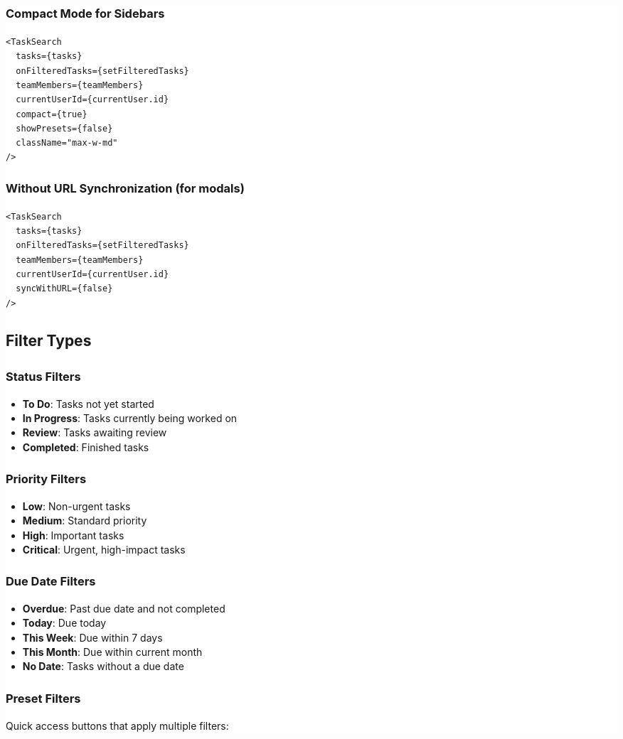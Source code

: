 ### Compact Mode for Sidebars

```tsx
<TaskSearch
  tasks={tasks}
  onFilteredTasks={setFilteredTasks}
  teamMembers={teamMembers}
  currentUserId={currentUser.id}
  compact={true}
  showPresets={false}
  className="max-w-md"
/>
```

### Without URL Synchronization (for modals)

```tsx
<TaskSearch
  tasks={tasks}
  onFilteredTasks={setFilteredTasks}
  teamMembers={teamMembers}
  currentUserId={currentUser.id}
  syncWithURL={false}
/>
```

## Filter Types

### Status Filters
- **To Do**: Tasks not yet started
- **In Progress**: Tasks currently being worked on
- **Review**: Tasks awaiting review
- **Completed**: Finished tasks

### Priority Filters
- **Low**: Non-urgent tasks
- **Medium**: Standard priority
- **High**: Important tasks
- **Critical**: Urgent, high-impact tasks

### Due Date Filters
- **Overdue**: Past due date and not completed
- **Today**: Due today
- **This Week**: Due within 7 days
- **This Month**: Due within current month
- **No Date**: Tasks without a due date

### Preset Filters

Quick access buttons that apply multiple filters:
